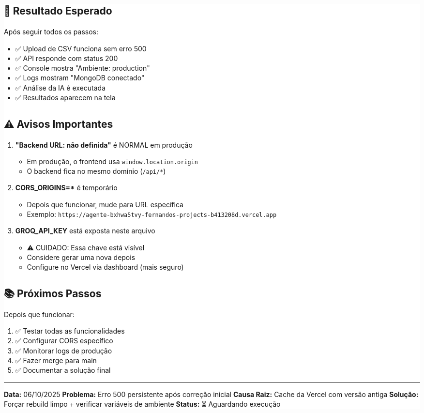 ## 🎉 Resultado Esperado

Após seguir todos os passos:

- ✅ Upload de CSV funciona sem erro 500
- ✅ API responde com status 200
- ✅ Console mostra "Ambiente: production"
- ✅ Logs mostram "MongoDB conectado"
- ✅ Análise da IA é executada
- ✅ Resultados aparecem na tela

## ⚠️ Avisos Importantes

1. **"Backend URL: não definida"** é NORMAL em produção
   - Em produção, o frontend usa `window.location.origin`
   - O backend fica no mesmo domínio (`/api/*`)

2. **CORS_ORIGINS=\*** é temporário
   - Depois que funcionar, mude para URL específica
   - Exemplo: `https://agente-bxhwa5tvy-fernandos-projects-b413208d.vercel.app`

3. **GROQ_API_KEY** está exposta neste arquivo
   - ⚠️ CUIDADO: Essa chave está visível
   - Considere gerar uma nova depois
   - Configure no Vercel via dashboard (mais seguro)

## 📚 Próximos Passos

Depois que funcionar:

1. ✅ Testar todas as funcionalidades
2. ✅ Configurar CORS específico
3. ✅ Monitorar logs de produção
4. ✅ Fazer merge para main
5. ✅ Documentar a solução final

---

**Data:** 06/10/2025
**Problema:** Erro 500 persistente após correção inicial
**Causa Raiz:** Cache da Vercel com versão antiga
**Solução:** Forçar rebuild limpo + verificar variáveis de ambiente
**Status:** ⏳ Aguardando execução

